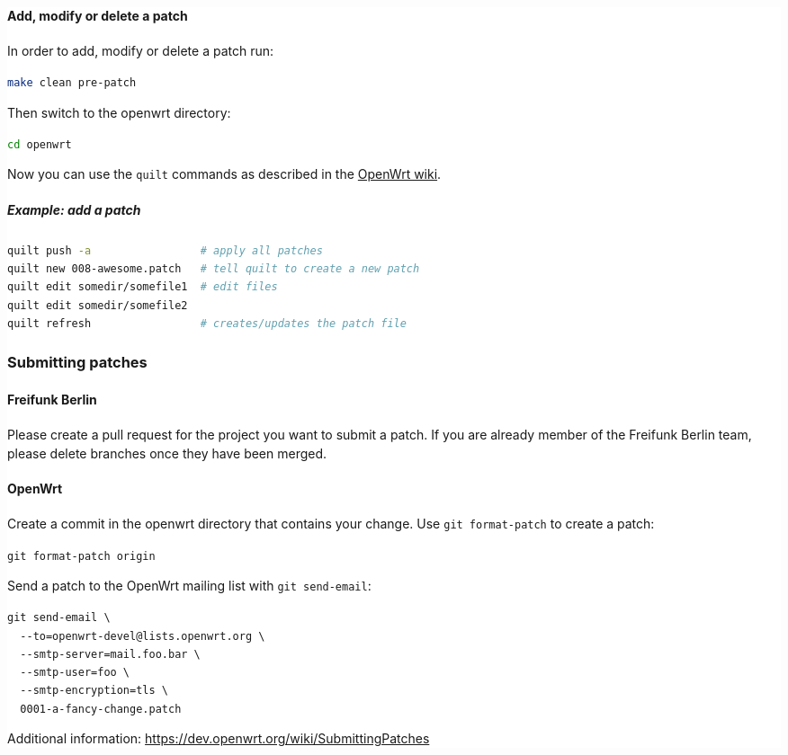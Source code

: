 #### Add, modify or delete a patch

In order to add, modify or delete a patch run:

```bash
make clean pre-patch
```
Then switch to the openwrt directory:

```bash
cd openwrt
```
Now you can use the `quilt` commands as described in the [OpenWrt wiki](https://openwrt.org/docs/guide-developer/patches).

##### Example: add a patch

```bash
quilt push -a                 # apply all patches
quilt new 008-awesome.patch   # tell quilt to create a new patch
quilt edit somedir/somefile1  # edit files
quilt edit somedir/somefile2
quilt refresh                 # creates/updates the patch file
```

### Submitting patches

#### Freifunk Berlin

Please create a pull request for the project you want to submit a patch.
If you are already member of the Freifunk Berlin team, please delete branches once they have been merged.

#### OpenWrt

Create a commit in the openwrt directory that contains your change. Use `git
format-patch` to create a patch:

```
git format-patch origin
```

Send a patch to the OpenWrt mailing list with `git send-email`:

```
git send-email \
  --to=openwrt-devel@lists.openwrt.org \
  --smtp-server=mail.foo.bar \
  --smtp-user=foo \
  --smtp-encryption=tls \
  0001-a-fancy-change.patch
```

Additional information: https://dev.openwrt.org/wiki/SubmittingPatches
